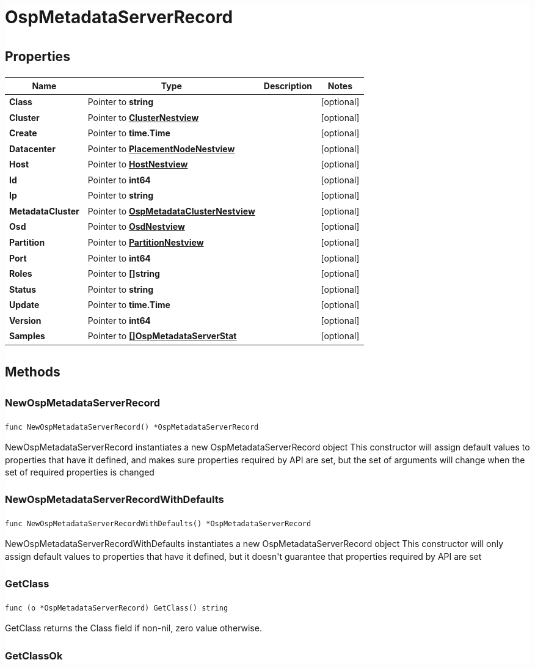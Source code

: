 # OspMetadataServerRecord

## Properties

Name | Type | Description | Notes
------------ | ------------- | ------------- | -------------
**Class** | Pointer to **string** |  | [optional] 
**Cluster** | Pointer to [**ClusterNestview**](ClusterNestview.md) |  | [optional] 
**Create** | Pointer to **time.Time** |  | [optional] 
**Datacenter** | Pointer to [**PlacementNodeNestview**](PlacementNodeNestview.md) |  | [optional] 
**Host** | Pointer to [**HostNestview**](HostNestview.md) |  | [optional] 
**Id** | Pointer to **int64** |  | [optional] 
**Ip** | Pointer to **string** |  | [optional] 
**MetadataCluster** | Pointer to [**OspMetadataClusterNestview**](OspMetadataClusterNestview.md) |  | [optional] 
**Osd** | Pointer to [**OsdNestview**](OsdNestview.md) |  | [optional] 
**Partition** | Pointer to [**PartitionNestview**](PartitionNestview.md) |  | [optional] 
**Port** | Pointer to **int64** |  | [optional] 
**Roles** | Pointer to **[]string** |  | [optional] 
**Status** | Pointer to **string** |  | [optional] 
**Update** | Pointer to **time.Time** |  | [optional] 
**Version** | Pointer to **int64** |  | [optional] 
**Samples** | Pointer to [**[]OspMetadataServerStat**](OspMetadataServerStat.md) |  | [optional] 

## Methods

### NewOspMetadataServerRecord

`func NewOspMetadataServerRecord() *OspMetadataServerRecord`

NewOspMetadataServerRecord instantiates a new OspMetadataServerRecord object
This constructor will assign default values to properties that have it defined,
and makes sure properties required by API are set, but the set of arguments
will change when the set of required properties is changed

### NewOspMetadataServerRecordWithDefaults

`func NewOspMetadataServerRecordWithDefaults() *OspMetadataServerRecord`

NewOspMetadataServerRecordWithDefaults instantiates a new OspMetadataServerRecord object
This constructor will only assign default values to properties that have it defined,
but it doesn't guarantee that properties required by API are set

### GetClass

`func (o *OspMetadataServerRecord) GetClass() string`

GetClass returns the Class field if non-nil, zero value otherwise.

### GetClassOk
